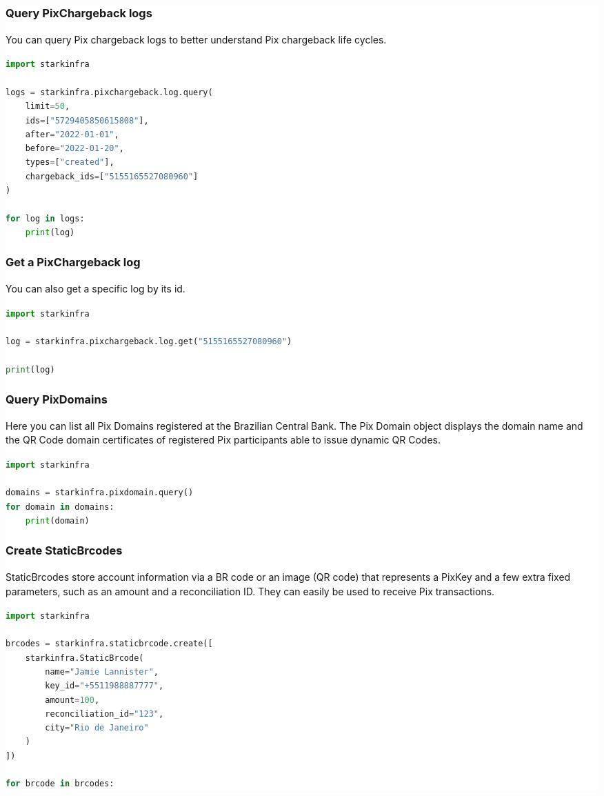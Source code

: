 ### Query PixChargeback logs

You can query Pix chargeback logs to better understand Pix chargeback life cycles. 

```python
import starkinfra

logs = starkinfra.pixchargeback.log.query(
    limit=50, 
    ids=["5729405850615808"],
    after="2022-01-01",
    before="2022-01-20",
    types=["created"],
    chargeback_ids=["5155165527080960"]
)

for log in logs:
    print(log)
```

### Get a PixChargeback log

You can also get a specific log by its id.

```python
import starkinfra

log = starkinfra.pixchargeback.log.get("5155165527080960")

print(log)
```

### Query PixDomains

Here you can list all Pix Domains registered at the Brazilian Central Bank. The Pix Domain object displays the domain 
name and the QR Code domain certificates of registered Pix participants able to issue dynamic QR Codes.

```python
import starkinfra

domains = starkinfra.pixdomain.query()
for domain in domains:
    print(domain)
```

### Create StaticBrcodes

StaticBrcodes store account information via a BR code or an image (QR code)
that represents a PixKey and a few extra fixed parameters, such as an amount 
and a reconciliation ID. They can easily be used to receive Pix transactions.

```python
import starkinfra

brcodes = starkinfra.staticbrcode.create([
    starkinfra.StaticBrcode(
        name="Jamie Lannister",
        key_id="+5511988887777",
        amount=100,
        reconciliation_id="123",
        city="Rio de Janeiro"
    )
])

for brcode in brcodes:
```